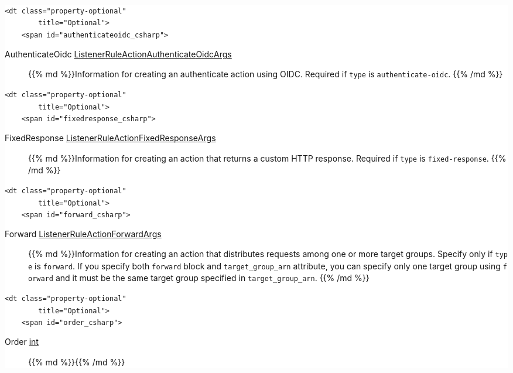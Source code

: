     <dt class="property-optional"
            title="Optional">
        <span id="authenticateoidc_csharp">
<a href="#authenticateoidc_csharp" style="color: inherit; text-decoration: inherit;">Authenticate<wbr>Oidc</a>
</span> 
        <span class="property-indicator"></span>
        <span class="property-type"><a href="#listenerruleactionauthenticateoidc">Listener<wbr>Rule<wbr>Action<wbr>Authenticate<wbr>Oidc<wbr>Args</a></span>
    </dt>
    <dd>{{% md %}}Information for creating an authenticate action using OIDC. Required if `type` is `authenticate-oidc`.
{{% /md %}}</dd>

    <dt class="property-optional"
            title="Optional">
        <span id="fixedresponse_csharp">
<a href="#fixedresponse_csharp" style="color: inherit; text-decoration: inherit;">Fixed<wbr>Response</a>
</span> 
        <span class="property-indicator"></span>
        <span class="property-type"><a href="#listenerruleactionfixedresponse">Listener<wbr>Rule<wbr>Action<wbr>Fixed<wbr>Response<wbr>Args</a></span>
    </dt>
    <dd>{{% md %}}Information for creating an action that returns a custom HTTP response. Required if `type` is `fixed-response`.
{{% /md %}}</dd>

    <dt class="property-optional"
            title="Optional">
        <span id="forward_csharp">
<a href="#forward_csharp" style="color: inherit; text-decoration: inherit;">Forward</a>
</span> 
        <span class="property-indicator"></span>
        <span class="property-type"><a href="#listenerruleactionforward">Listener<wbr>Rule<wbr>Action<wbr>Forward<wbr>Args</a></span>
    </dt>
    <dd>{{% md %}}Information for creating an action that distributes requests among one or more target groups. Specify only if `type` is `forward`. If you specify both `forward` block and `target_group_arn` attribute, you can specify only one target group using `forward` and it must be the same target group specified in `target_group_arn`.
{{% /md %}}</dd>

    <dt class="property-optional"
            title="Optional">
        <span id="order_csharp">
<a href="#order_csharp" style="color: inherit; text-decoration: inherit;">Order</a>
</span> 
        <span class="property-indicator"></span>
        <span class="property-type"><a href="https://docs.microsoft.com/en-us/dotnet/csharp/language-reference/builtin-types/built-in-types">int</a></span>
    </dt>
    <dd>{{% md %}}{{% /md %}}</dd>
